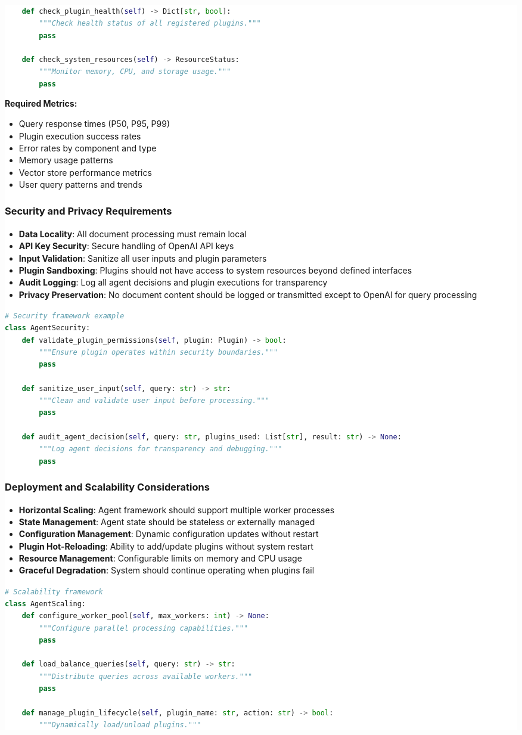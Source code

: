 ```python
    def check_plugin_health(self) -> Dict[str, bool]:
        """Check health status of all registered plugins."""
        pass
    
    def check_system_resources(self) -> ResourceStatus:
        """Monitor memory, CPU, and storage usage."""
        pass
```

**Required Metrics:**
- Query response times (P50, P95, P99)
- Plugin execution success rates
- Error rates by component and type
- Memory usage patterns
- Vector store performance metrics
- User query patterns and trends

### Security and Privacy Requirements
- **Data Locality**: All document processing must remain local
- **API Key Security**: Secure handling of OpenAI API keys
- **Input Validation**: Sanitize all user inputs and plugin parameters
- **Plugin Sandboxing**: Plugins should not have access to system resources beyond defined interfaces
- **Audit Logging**: Log all agent decisions and plugin executions for transparency
- **Privacy Preservation**: No document content should be logged or transmitted except to OpenAI for query processing

```python
# Security framework example
class AgentSecurity:
    def validate_plugin_permissions(self, plugin: Plugin) -> bool:
        """Ensure plugin operates within security boundaries."""
        pass
    
    def sanitize_user_input(self, query: str) -> str:
        """Clean and validate user input before processing."""
        pass
    
    def audit_agent_decision(self, query: str, plugins_used: List[str], result: str) -> None:
        """Log agent decisions for transparency and debugging."""
        pass
```

### Deployment and Scalability Considerations
- **Horizontal Scaling**: Agent framework should support multiple worker processes
- **State Management**: Agent state should be stateless or externally managed
- **Configuration Management**: Dynamic configuration updates without restart
- **Plugin Hot-Reloading**: Ability to add/update plugins without system restart
- **Resource Management**: Configurable limits on memory and CPU usage
- **Graceful Degradation**: System should continue operating when plugins fail

```python
# Scalability framework
class AgentScaling:
    def configure_worker_pool(self, max_workers: int) -> None:
        """Configure parallel processing capabilities."""
        pass
    
    def load_balance_queries(self, query: str) -> str:
        """Distribute queries across available workers."""
        pass
    
    def manage_plugin_lifecycle(self, plugin_name: str, action: str) -> bool:
        """Dynamically load/unload plugins."""
```